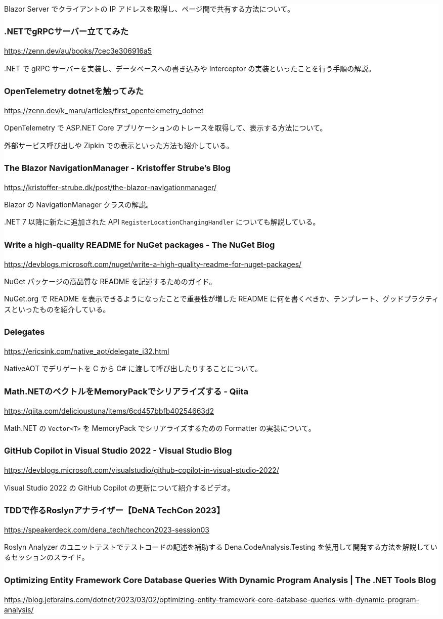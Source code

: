Blazor Server でクライアントの IP アドレスを取得し、ページ間で共有する方法について。

### .NETでgRPCサーバー立ててみた
https://zenn.dev/au/books/7cec3e306916a5

.NET で gRPC サーバーを実装し、データベースへの書き込みや Interceptor の実装といったことを行う手順の解説。

### OpenTelemetry dotnetを触ってみた
https://zenn.dev/k_maru/articles/first_opentelemetry_dotnet

OpenTelemetry で ASP.NET Core アプリケーションのトレースを取得して、表示する方法について。

外部サービス呼び出しや Zipkin での表示といった方法も紹介している。

### The Blazor NavigationManager - Kristoffer Strube’s Blog
https://kristoffer-strube.dk/post/the-blazor-navigationmanager/

Blazor の NavigationManager クラスの解説。

.NET 7 以降に新たに追加された API `RegisterLocationChangingHandler` についても解説している。

### Write a high-quality README for NuGet packages - The NuGet Blog
https://devblogs.microsoft.com/nuget/write-a-high-quality-readme-for-nuget-packages/

NuGet パッケージの高品質な README を記述するためのガイド。

NuGet.org で README を表示できるようになったことで重要性が増した README に何を書くべきか、テンプレート、グッドプラクティスといったものを紹介している。

### Delegates
https://ericsink.com/native_aot/delegate_i32.html

NativeAOT でデリゲートを C から C# に渡して呼び出したりすることについて。

### Math.NETのベクトルをMemoryPackでシリアライズする - Qiita
https://qiita.com/delicioustuna/items/6cd457bbfb40254663d2

Math.NET の `Vector<T>` を MemoryPack でシリアライズするための Formatter の実装について。

### GitHub Copilot in Visual Studio 2022 - Visual Studio Blog
https://devblogs.microsoft.com/visualstudio/github-copilot-in-visual-studio-2022/

Visual Studio 2022 の GitHub Copilot の更新について紹介するビデオ。

### TDDで作るRoslynアナライザー【DeNA TechCon 2023】
https://speakerdeck.com/dena_tech/techcon2023-session03

Roslyn Analyzer のユニットテストでテストコードの記述を補助する Dena.CodeAnalysis.Testing を使用して開発する方法を解説しているセッションのスライド。

<script defer class="speakerdeck-embed" data-id="ef5edbc56519476db6aa0d06b6f18c9c" data-ratio="1.77777777777778" src="//speakerdeck.com/assets/embed.js"></script>

### Optimizing Entity Framework Core Database Queries With Dynamic Program Analysis | The .NET Tools Blog
https://blog.jetbrains.com/dotnet/2023/03/02/optimizing-entity-framework-core-database-queries-with-dynamic-program-analysis/

